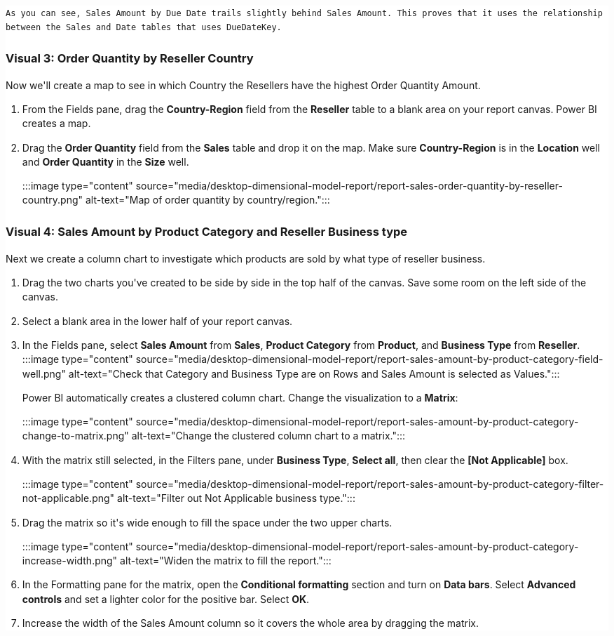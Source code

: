     As you can see, Sales Amount by Due Date trails slightly behind Sales Amount. This proves that it uses the relationship between the Sales and Date tables that uses DueDateKey. 

 

### Visual 3: Order Quantity by Reseller Country 

Now we'll create a map to see in which Country the Resellers have the highest Order Quantity Amount.

1. From the Fields pane, drag the **Country-Region** field from the **Reseller** table to a blank area on your report canvas. Power BI creates a map. 

1. Drag the **Order Quantity** field from the **Sales** table and drop it on the map. Make sure **Country-Region** is in the **Location** well and **Order Quantity** in the **Size** well. 

    :::image type="content" source="media/desktop-dimensional-model-report/report-sales-order-quantity-by-reseller-country.png" alt-text="Map of order quantity by country/region.":::

### Visual 4: Sales Amount by Product Category and Reseller Business type 

Next we create a column chart to investigate which products are sold by what type of reseller business.

1. Drag the two charts you've created to be side by side in the top half of the canvas. Save some room on the left side of the canvas. 

1. Select a blank area in the lower half of your report canvas. 

1. In the Fields pane, select **Sales Amount** from **Sales**, **Product Category** from **Product**, and **Business Type** from **Reseller**.
    :::image type="content" source="media/desktop-dimensional-model-report/report-sales-amount-by-product-category-field-well.png" alt-text="Check that Category and Business Type are on Rows and Sales Amount is selected as Values.":::
    
    Power BI automatically creates a clustered column chart. Change the visualization to a **Matrix**: 

    :::image type="content" source="media/desktop-dimensional-model-report/report-sales-amount-by-product-category-change-to-matrix.png" alt-text="Change the clustered column chart to a matrix.":::

1. With the matrix still selected, in the Filters pane, under **Business Type**, **Select all**, then clear the **[Not Applicable]** box. 

    :::image type="content" source="media/desktop-dimensional-model-report/report-sales-amount-by-product-category-filter-not-applicable.png" alt-text="Filter out Not Applicable business type.":::

1. Drag the matrix so it's wide enough to fill the space under the two upper charts. 

    :::image type="content" source="media/desktop-dimensional-model-report/report-sales-amount-by-product-category-increase-width.png" alt-text="Widen the matrix to fill the report.":::

1. In the Formatting pane for the matrix, open the **Conditional formatting** section and turn on **Data bars**. Select **Advanced controls** and set a lighter color for the positive bar. Select **OK**. 

1. Increase the width of the Sales Amount column so it covers the whole area by dragging the matrix.
